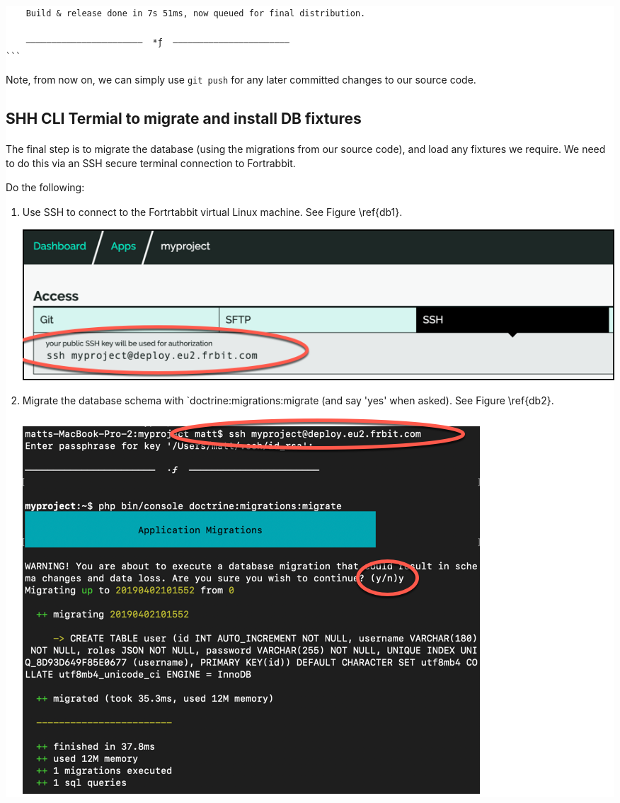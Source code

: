         Build & release done in 7s 51ms, now queued for final distribution.
        
        –––––––––––––––––––––––  *ƒ  –––––––––––––––––––––––    
    ``` 

Note, from now on, we can simply use `git push` for any later committed changes to our source code.

## SHH CLI Termial to migrate and install DB fixtures

The final step is to migrate the database (using the migrations from our source code), and load any fixtures we require. We need to do this via an SSH secure terminal connection to Fortrabbit.

Do the following:

1. Use SSH to connect to the Fortrtabbit virtual Linux machine.  See Figure \ref{db1}.

    ![Screenshot - SSH connent to remote Fortrabbit system. \label{db1}](./03_figures/appendices/99_db1.png)

1. Migrate the database schema with `doctrine:migrations:migrate (and say 'yes' when asked). See Figure \ref{db2}.

    ![Screenshot - migrate the DB schema. \label{db2}](./03_figures/appendices/99_db2.png)
